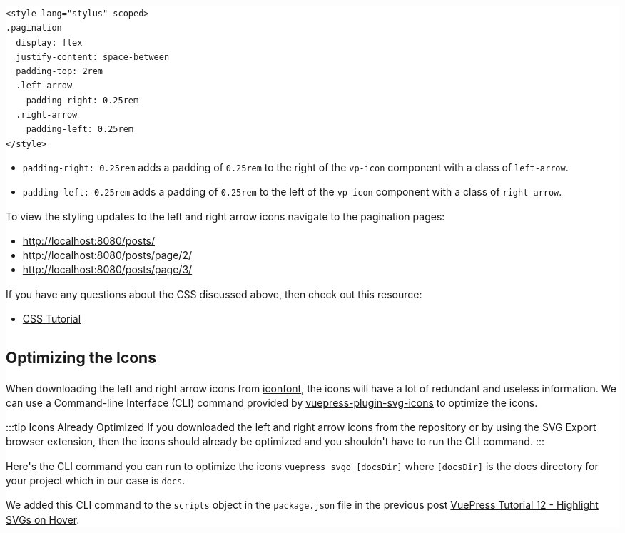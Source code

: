 ```vue{25,30,48-51}
<style lang="stylus" scoped>
.pagination
  display: flex
  justify-content: space-between
  padding-top: 2rem
  .left-arrow
    padding-right: 0.25rem
  .right-arrow
    padding-left: 0.25rem
</style>
```
</code-block>
</code-group>

- <code class="inline-code-block">padding-right: 0.25rem</code> adds a padding of <code class="inline-code-block">0.25rem</code> to the right of the <code class="inline-code-block">vp-icon</code> component with a class of <code class="inline-code-block">left-arrow</code>.

- <code class="inline-code-block">padding-left: 0.25rem</code> adds a padding of <code class="inline-code-block">0.25rem</code> to the left of the <code class="inline-code-block">vp-icon</code> component with a class of <code class="inline-code-block">right-arrow</code>.

To view the styling updates to the left and right arrow icons navigate to the <span class="post-term-one">pagination</span> pages:

- <span class="external-link-wrap">[http://localhost:8080/posts/](http://localhost:8080/posts/)</span>
- <span class="external-link-wrap">[http://localhost:8080/posts/page/2/](http://localhost:8080/posts/page/2/)</span>
- <span class="external-link-wrap">[http://localhost:8080/posts/page/3/](http://localhost:8080/posts/page/3/)</span>

If you have any questions about the CSS discussed above, then check out this resource:

- <span class="external-link-wrap">[CSS Tutorial](https://www.w3schools.com/css/default.asp)</span>

## Optimizing the Icons

When downloading the left and right arrow icons from [iconfont](https://www.iconfont.cn/collections/index), the icons will have a lot of redundant and useless information. We can use a Command-line Interface (CLI) command provided by [vuepress-plugin-svg-icons](https://vp-icon.goyfe.com/) to optimize the icons.

:::tip Icons Already Optimized
If you downloaded the left and right arrow icons from the repository or by using the [SVG Export](https://svgexport.io/) browser extension, then the icons should already be optimized and you shouldn't have to run the CLI command.
:::

Here's the CLI command you can run to optimize the icons <code class="inline-code-block">vuepress svgo [docsDir]</code> where <code class="inline-code-block">[docsDir]</code> is the docs directory for your project which in our case is <code class="inline-code-block">docs</code>.

We added this CLI command to the <code class="inline-code-block">scripts</code> object in the <code class="inline-code-block">package.json</code> file in the previous post [VuePress Tutorial 12 - Highlight SVGs on Hover](/vuepress-tutorial-12/#cli-command).
